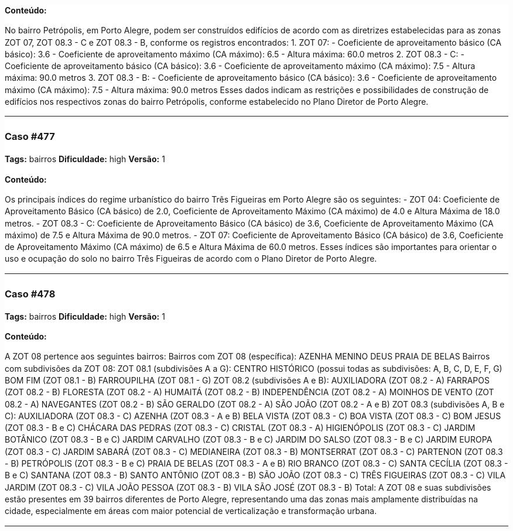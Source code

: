 **Conteúdo:**

No bairro Petrópolis, em Porto Alegre, podem ser construídos edifícios de acordo com as diretrizes estabelecidas para as zonas ZOT 07, ZOT 08.3 - C e ZOT 08.3 - B, conforme os registros encontrados: 1. ZOT 07: - Coeficiente de aproveitamento básico (CA básico): 3.6 - Coeficiente de aproveitamento máximo (CA máximo): 6.5 - Altura máxima: 60.0 metros 2. ZOT 08.3 - C: - Coeficiente de aproveitamento básico (CA básico): 3.6 - Coeficiente de aproveitamento máximo (CA máximo): 7.5 - Altura máxima: 90.0 metros 3. ZOT 08.3 - B: - Coeficiente de aproveitamento básico (CA básico): 3.6 - Coeficiente de aproveitamento máximo (CA máximo): 7.5 - Altura máxima: 90.0 metros Esses dados indicam as restrições e possibilidades de construção de edifícios nos respectivos zonas do bairro Petrópolis, conforme estabelecido no Plano Diretor de Porto Alegre.

---

### Caso #477

**Tags:** bairros
**Dificuldade:** high
**Versão:** 1

**Conteúdo:**

Os principais índices do regime urbanístico do bairro Três Figueiras em Porto Alegre são os seguintes: - ZOT 04: Coeficiente de Aproveitamento Básico (CA básico) de 2.0, Coeficiente de Aproveitamento Máximo (CA máximo) de 4.0 e Altura Máxima de 18.0 metros. - ZOT 08.3 - C: Coeficiente de Aproveitamento Básico (CA básico) de 3.6, Coeficiente de Aproveitamento Máximo (CA máximo) de 7.5 e Altura Máxima de 90.0 metros. - ZOT 07: Coeficiente de Aproveitamento Básico (CA básico) de 3.6, Coeficiente de Aproveitamento Máximo (CA máximo) de 6.5 e Altura Máxima de 60.0 metros. Esses índices são importantes para orientar o uso e ocupação do solo no bairro Três Figueiras de acordo com o Plano Diretor de Porto Alegre.

---

### Caso #478

**Tags:** bairros
**Dificuldade:** high
**Versão:** 1

**Conteúdo:**

A ZOT 08 pertence aos seguintes bairros: Bairros com ZOT 08 (específica): AZENHA MENINO DEUS PRAIA DE BELAS Bairros com subdivisões da ZOT 08: ZOT 08.1 (subdivisões A a G): CENTRO HISTÓRICO (possui todas as subdivisões: A, B, C, D, E, F, G) BOM FIM (ZOT 08.1 - B) FARROUPILHA (ZOT 08.1 - G) ZOT 08.2 (subdivisões A e B): AUXILIADORA (ZOT 08.2 - A) FARRAPOS (ZOT 08.2 - B) FLORESTA (ZOT 08.2 - A) HUMAITÁ (ZOT 08.2 - B) INDEPENDÊNCIA (ZOT 08.2 - A) MOINHOS DE VENTO (ZOT 08.2 - A) NAVEGANTES (ZOT 08.2 - B) SÃO GERALDO (ZOT 08.2 - A) SÃO JOÃO (ZOT 08.2 - A e B) ZOT 08.3 (subdivisões A, B e C): AUXILIADORA (ZOT 08.3 - C) AZENHA (ZOT 08.3 - A e B) BELA VISTA (ZOT 08.3 - C) BOA VISTA (ZOT 08.3 - C) BOM JESUS (ZOT 08.3 - B e C) CHÁCARA DAS PEDRAS (ZOT 08.3 - C) CRISTAL (ZOT 08.3 - A) HIGIENÓPOLIS (ZOT 08.3 - C) JARDIM BOTÂNICO (ZOT 08.3 - B e C) JARDIM CARVALHO (ZOT 08.3 - B e C) JARDIM DO SALSO (ZOT 08.3 - B e C) JARDIM EUROPA (ZOT 08.3 - C) JARDIM SABARÁ (ZOT 08.3 - C) MEDIANEIRA (ZOT 08.3 - B) MONTSERRAT (ZOT 08.3 - C) PARTENON (ZOT 08.3 - B) PETRÓPOLIS (ZOT 08.3 - B e C) PRAIA DE BELAS (ZOT 08.3 - A e B) RIO BRANCO (ZOT 08.3 - C) SANTA CECÍLIA (ZOT 08.3 - B e C) SANTANA (ZOT 08.3 - B) SANTO ANTÔNIO (ZOT 08.3 - B) SÃO JOÃO (ZOT 08.3 - C) TRÊS FIGUEIRAS (ZOT 08.3 - C) VILA JARDIM (ZOT 08.3 - C) VILA JOÃO PESSOA (ZOT 08.3 - B) VILA SÃO JOSÉ (ZOT 08.3 - B) Total: A ZOT 08 e suas subdivisões estão presentes em 39 bairros diferentes de Porto Alegre, representando uma das zonas mais amplamente distribuídas na cidade, especialmente em áreas com maior potencial de verticalização e transformação urbana.

---